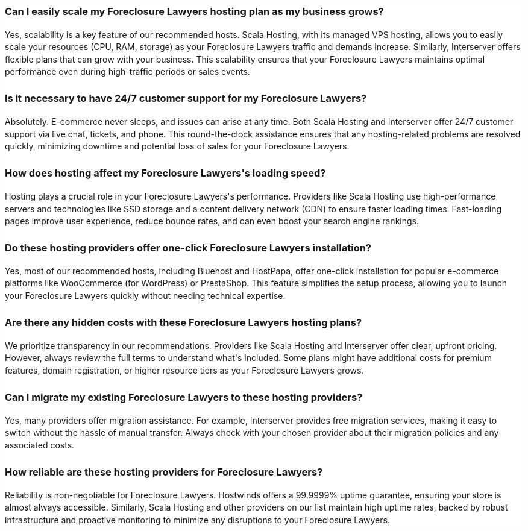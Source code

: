 ### Can I easily scale my Foreclosure Lawyers hosting plan as my business grows? 
Yes, scalability is a key feature of our recommended hosts. Scala Hosting, with its managed VPS hosting, allows you to easily scale your resources (CPU, RAM, storage) as your Foreclosure Lawyers traffic and demands increase. Similarly, Interserver offers flexible plans that can grow with your business. This scalability ensures that your Foreclosure Lawyers maintains optimal performance even during high-traffic periods or sales events.

### Is it necessary to have 24/7 customer support for my Foreclosure Lawyers? 
Absolutely. E-commerce never sleeps, and issues can arise at any time. Both Scala Hosting and Interserver offer 24/7 customer support via live chat, tickets, and phone. This round-the-clock assistance ensures that any hosting-related problems are resolved quickly, minimizing downtime and potential loss of sales for your Foreclosure Lawyers.

### How does hosting affect my Foreclosure Lawyers's loading speed? 
Hosting plays a crucial role in your Foreclosure Lawyers's performance. Providers like Scala Hosting use high-performance servers and technologies like SSD storage and a content delivery network (CDN) to ensure faster loading times. Fast-loading pages improve user experience, reduce bounce rates, and can even boost your search engine rankings.

### Do these hosting providers offer one-click Foreclosure Lawyers installation? 
Yes, most of our recommended hosts, including Bluehost and HostPapa, offer one-click installation for popular e-commerce platforms like WooCommerce (for WordPress) or PrestaShop. This feature simplifies the setup process, allowing you to launch your Foreclosure Lawyers quickly without needing technical expertise.

### Are there any hidden costs with these Foreclosure Lawyers hosting plans? 
We prioritize transparency in our recommendations. Providers like Scala Hosting and Interserver offer clear, upfront pricing. However, always review the full terms to understand what's included. Some plans might have additional costs for premium features, domain registration, or higher resource tiers as your Foreclosure Lawyers grows.

### Can I migrate my existing Foreclosure Lawyers to these hosting providers? 
Yes, many providers offer migration assistance. For example, Interserver provides free migration services, making it easy to switch without the hassle of manual transfer. Always check with your chosen provider about their migration policies and any associated costs.

### How reliable are these hosting providers for Foreclosure Lawyers? 
Reliability is non-negotiable for Foreclosure Lawyers. Hostwinds offers a 99.9999% uptime guarantee, ensuring your store is almost always accessible. Similarly, Scala Hosting and other providers on our list maintain high uptime rates, backed by robust infrastructure and proactive monitoring to minimize any disruptions to your Foreclosure Lawyers.
